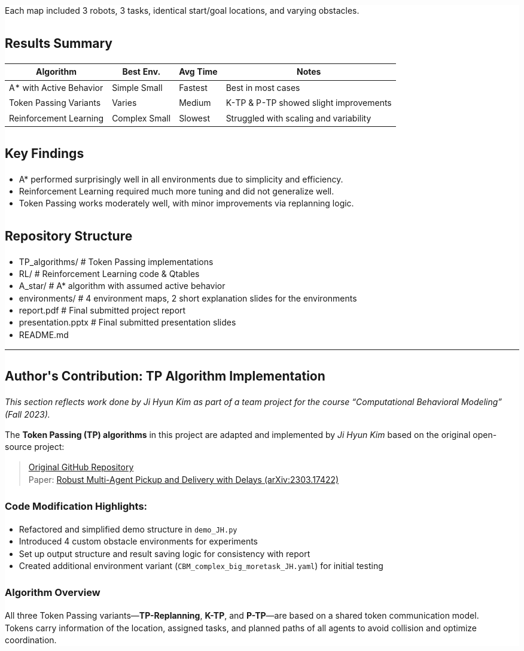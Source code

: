Each map included 3 robots, 3 tasks, identical start/goal locations, and varying obstacles.

## Results Summary

| Algorithm                | Best Env.      | Avg Time | Notes                                   |
|--------------------------|----------------|----------|-----------------------------------------|
| A* with Active Behavior  | Simple Small   | Fastest  | Best in most cases                      |
| Token Passing Variants   | Varies         | Medium   | K-TP & P-TP showed slight improvements  |
| Reinforcement Learning   | Complex Small  | Slowest  | Struggled with scaling and variability  |

## Key Findings
- A* performed surprisingly well in all environments due to simplicity and efficiency.
- Reinforcement Learning required much more tuning and did not generalize well.
- Token Passing works moderately well, with minor improvements via replanning logic.

## Repository Structure
- TP_algorithms/ # Token Passing implementations
- RL/ # Reinforcement Learning code & Qtables
- A_star/ # A* algorithm with assumed active behavior
- environments/ # 4 environment maps, 2 short explanation slides for the environments
- report.pdf # Final submitted project report
- presentation.pptx # Final submitted presentation slides
- README.md

---

## Author's Contribution: TP Algorithm Implementation
*This section reflects work done by Ji Hyun Kim as part of a team project for the course “Computational Behavioral Modeling” (Fall 2023).*

The **Token Passing (TP) algorithms** in this project are adapted and implemented by *Ji Hyun Kim* based on the original open-source project:

> [Original GitHub Repository](https://github.com/Lodz97/Multi-Agent_Pickup_and_Delivery)  
> Paper: [Robust Multi-Agent Pickup and Delivery with Delays (arXiv:2303.17422)](https://arxiv.org/abs/2303.17422)

### Code Modification Highlights:
- Refactored and simplified demo structure in `demo_JH.py`
- Introduced 4 custom obstacle environments for experiments
- Set up output structure and result saving logic for consistency with report
- Created additional environment variant (`CBM_complex_big_moretask_JH.yaml`) for initial testing

### Algorithm Overview
All three Token Passing variants—**TP-Replanning**, **K-TP**, and **P-TP**—are based on a shared token communication model.  
Tokens carry information of the location, assigned tasks, and planned paths of all agents to avoid collision and optimize coordination.
